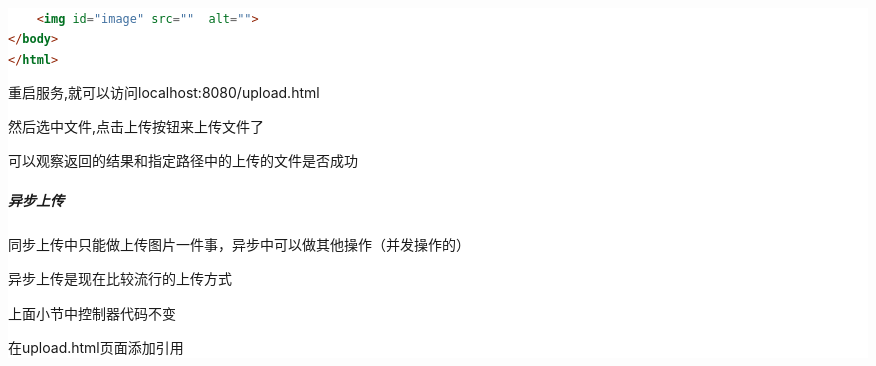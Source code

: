 ```html
    <img id="image" src=""  alt="">
</body>
</html>
```

重启服务,就可以访问localhost:8080/upload.html

然后选中文件,点击上传按钮来上传文件了

可以观察返回的结果和指定路径中的上传的文件是否成功



##### 异步上传

同步上传中只能做上传图片一件事，异步中可以做其他操作（并发操作的）

异步上传是现在比较流行的上传方式

上面小节中控制器代码不变

在upload.html页面添加引用
